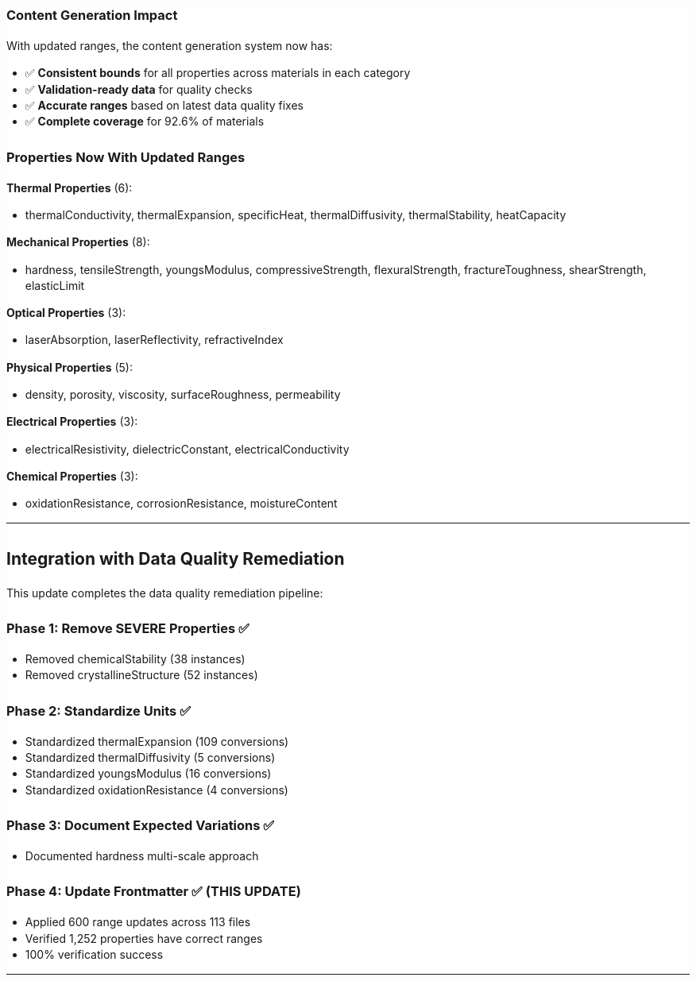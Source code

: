 ### Content Generation Impact
With updated ranges, the content generation system now has:
- ✅ **Consistent bounds** for all properties across materials in each category
- ✅ **Validation-ready data** for quality checks
- ✅ **Accurate ranges** based on latest data quality fixes
- ✅ **Complete coverage** for 92.6% of materials

### Properties Now With Updated Ranges

**Thermal Properties** (6):
- thermalConductivity, thermalExpansion, specificHeat, thermalDiffusivity, thermalStability, heatCapacity

**Mechanical Properties** (8):
- hardness, tensileStrength, youngsModulus, compressiveStrength, flexuralStrength, fractureToughness, shearStrength, elasticLimit

**Optical Properties** (3):
- laserAbsorption, laserReflectivity, refractiveIndex

**Physical Properties** (5):
- density, porosity, viscosity, surfaceRoughness, permeability

**Electrical Properties** (3):
- electricalResistivity, dielectricConstant, electricalConductivity

**Chemical Properties** (3):
- oxidationResistance, corrosionResistance, moistureContent

---

## Integration with Data Quality Remediation

This update completes the data quality remediation pipeline:

### Phase 1: Remove SEVERE Properties ✅
- Removed chemicalStability (38 instances)
- Removed crystallineStructure (52 instances)

### Phase 2: Standardize Units ✅
- Standardized thermalExpansion (109 conversions)
- Standardized thermalDiffusivity (5 conversions)
- Standardized youngsModulus (16 conversions)
- Standardized oxidationResistance (4 conversions)

### Phase 3: Document Expected Variations ✅
- Documented hardness multi-scale approach

### Phase 4: Update Frontmatter ✅ (THIS UPDATE)
- Applied 600 range updates across 113 files
- Verified 1,252 properties have correct ranges
- 100% verification success

---